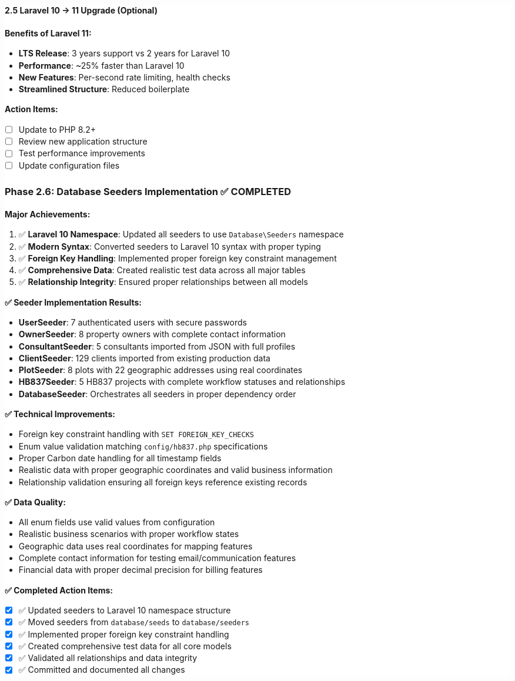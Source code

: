 #### 2.5 Laravel 10 → 11 Upgrade (Optional)

**Benefits of Laravel 11:**
- **LTS Release**: 3 years support vs 2 years for Laravel 10
- **Performance**: ~25% faster than Laravel 10
- **New Features**: Per-second rate limiting, health checks
- **Streamlined Structure**: Reduced boilerplate

**Action Items:**
- [ ] Update to PHP 8.2+
- [ ] Review new application structure
- [ ] Test performance improvements
- [ ] Update configuration files

### Phase 2.6: Database Seeders Implementation ✅ COMPLETED

**Major Achievements:**
1. ✅ **Laravel 10 Namespace**: Updated all seeders to use `Database\Seeders` namespace
2. ✅ **Modern Syntax**: Converted seeders to Laravel 10 syntax with proper typing
3. ✅ **Foreign Key Handling**: Implemented proper foreign key constraint management
4. ✅ **Comprehensive Data**: Created realistic test data across all major tables
5. ✅ **Relationship Integrity**: Ensured proper relationships between all models

**✅ Seeder Implementation Results:**
- **UserSeeder**: 7 authenticated users with secure passwords
- **OwnerSeeder**: 8 property owners with complete contact information
- **ConsultantSeeder**: 5 consultants imported from JSON with full profiles
- **ClientSeeder**: 129 clients imported from existing production data
- **PlotSeeder**: 8 plots with 22 geographic addresses using real coordinates
- **HB837Seeder**: 5 HB837 projects with complete workflow statuses and relationships
- **DatabaseSeeder**: Orchestrates all seeders in proper dependency order

**✅ Technical Improvements:**
- Foreign key constraint handling with `SET FOREIGN_KEY_CHECKS`
- Enum value validation matching `config/hb837.php` specifications
- Proper Carbon date handling for all timestamp fields
- Realistic data with proper geographic coordinates and valid business information
- Relationship validation ensuring all foreign keys reference existing records

**✅ Data Quality:**
- All enum fields use valid values from configuration
- Realistic business scenarios with proper workflow states
- Geographic data uses real coordinates for mapping features
- Complete contact information for testing email/communication features
- Financial data with proper decimal precision for billing features

**✅ Completed Action Items:**
- [x] ✅ Updated seeders to Laravel 10 namespace structure
- [x] ✅ Moved seeders from `database/seeds` to `database/seeders`
- [x] ✅ Implemented proper foreign key constraint handling
- [x] ✅ Created comprehensive test data for all core models
- [x] ✅ Validated all relationships and data integrity
- [x] ✅ Committed and documented all changes
